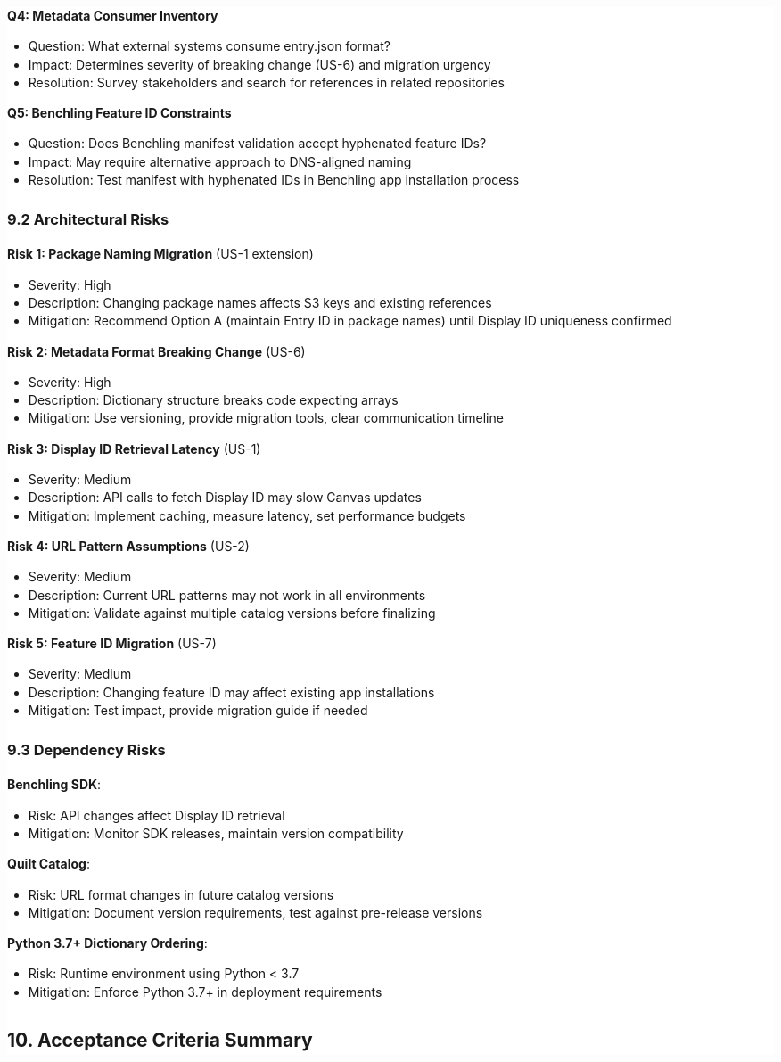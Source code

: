 **Q4: Metadata Consumer Inventory**
- Question: What external systems consume entry.json format?
- Impact: Determines severity of breaking change (US-6) and migration urgency
- Resolution: Survey stakeholders and search for references in related repositories

**Q5: Benchling Feature ID Constraints**
- Question: Does Benchling manifest validation accept hyphenated feature IDs?
- Impact: May require alternative approach to DNS-aligned naming
- Resolution: Test manifest with hyphenated IDs in Benchling app installation process

### 9.2 Architectural Risks

**Risk 1: Package Naming Migration** (US-1 extension)
- Severity: High
- Description: Changing package names affects S3 keys and existing references
- Mitigation: Recommend Option A (maintain Entry ID in package names) until Display ID uniqueness confirmed

**Risk 2: Metadata Format Breaking Change** (US-6)
- Severity: High
- Description: Dictionary structure breaks code expecting arrays
- Mitigation: Use versioning, provide migration tools, clear communication timeline

**Risk 3: Display ID Retrieval Latency** (US-1)
- Severity: Medium
- Description: API calls to fetch Display ID may slow Canvas updates
- Mitigation: Implement caching, measure latency, set performance budgets

**Risk 4: URL Pattern Assumptions** (US-2)
- Severity: Medium
- Description: Current URL patterns may not work in all environments
- Mitigation: Validate against multiple catalog versions before finalizing

**Risk 5: Feature ID Migration** (US-7)
- Severity: Medium
- Description: Changing feature ID may affect existing app installations
- Mitigation: Test impact, provide migration guide if needed

### 9.3 Dependency Risks

**Benchling SDK**:
- Risk: API changes affect Display ID retrieval
- Mitigation: Monitor SDK releases, maintain version compatibility

**Quilt Catalog**:
- Risk: URL format changes in future catalog versions
- Mitigation: Document version requirements, test against pre-release versions

**Python 3.7+ Dictionary Ordering**:
- Risk: Runtime environment using Python < 3.7
- Mitigation: Enforce Python 3.7+ in deployment requirements

## 10. Acceptance Criteria Summary
